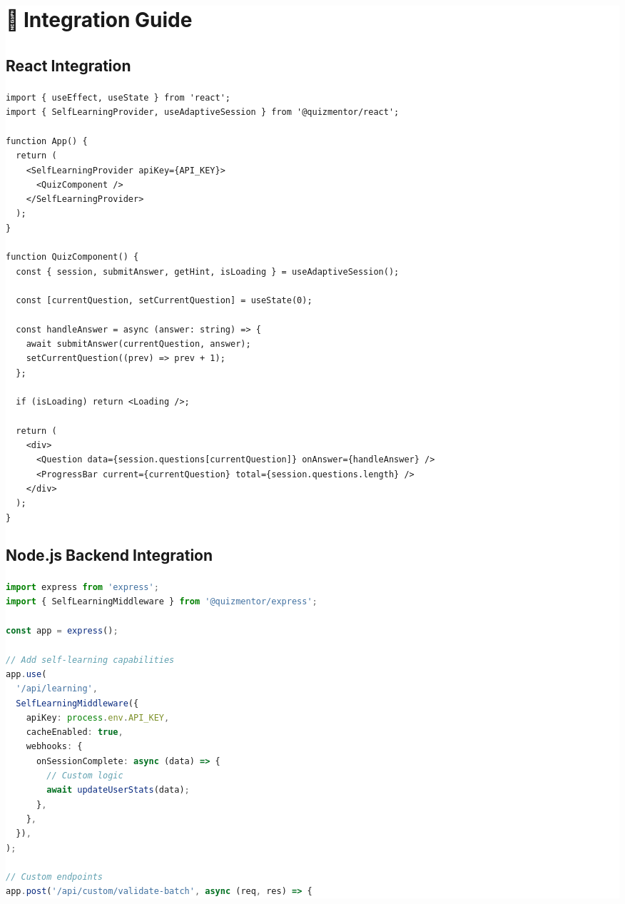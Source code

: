 
# 🔧 Integration Guide

## React Integration

```tsx
import { useEffect, useState } from 'react';
import { SelfLearningProvider, useAdaptiveSession } from '@quizmentor/react';

function App() {
  return (
    <SelfLearningProvider apiKey={API_KEY}>
      <QuizComponent />
    </SelfLearningProvider>
  );
}

function QuizComponent() {
  const { session, submitAnswer, getHint, isLoading } = useAdaptiveSession();

  const [currentQuestion, setCurrentQuestion] = useState(0);

  const handleAnswer = async (answer: string) => {
    await submitAnswer(currentQuestion, answer);
    setCurrentQuestion((prev) => prev + 1);
  };

  if (isLoading) return <Loading />;

  return (
    <div>
      <Question data={session.questions[currentQuestion]} onAnswer={handleAnswer} />
      <ProgressBar current={currentQuestion} total={session.questions.length} />
    </div>
  );
}
```

## Node.js Backend Integration

```typescript
import express from 'express';
import { SelfLearningMiddleware } from '@quizmentor/express';

const app = express();

// Add self-learning capabilities
app.use(
  '/api/learning',
  SelfLearningMiddleware({
    apiKey: process.env.API_KEY,
    cacheEnabled: true,
    webhooks: {
      onSessionComplete: async (data) => {
        // Custom logic
        await updateUserStats(data);
      },
    },
  }),
);

// Custom endpoints
app.post('/api/custom/validate-batch', async (req, res) => {
```